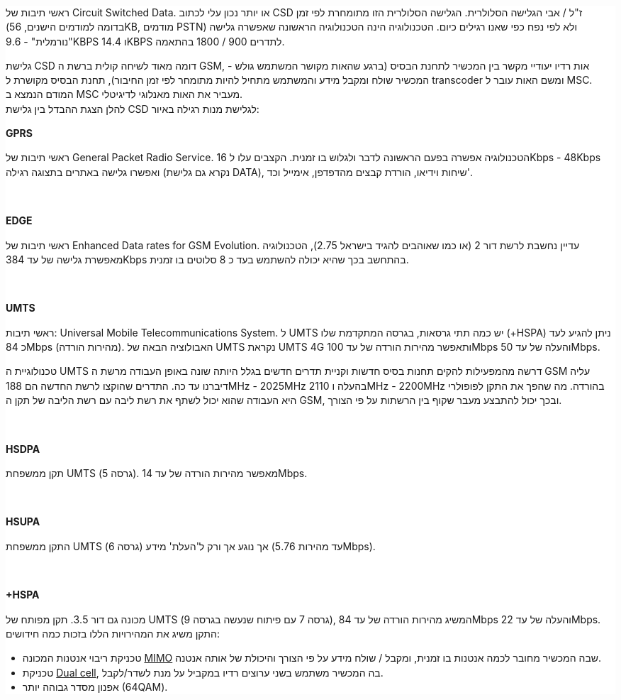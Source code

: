 ראשי תיבות של Circuit Switched Data. או יותר נכון עלי לכתוב CSD ז"ל / אבי הגלישה הסלולרית. הגלישה הסלולרית הזו מתומחרת לפי זמן (בדומה למודמים הישנים, 56KB, מודמים PSTN) ולא לפי נפח כפי שאנו רגילים כיום. הטכנולוגיה הינה הטכנולוגיה הראשונה שאפשרה גלישה "נורמלית" - 9.6KBPS ו 14.4KBPS לתדרים 900 / 1800 בהתאמה.

גלישת CSD דומה מאוד לשיחה קולית ברשת ה GSM, אות רדיו יעודיי מקשר בין המכשיר לתחנת הבסיס (ברגע שהאות מקושר המשתמש גולש - המכשיר שולח ומקבל מידע והמשתמש מתחיל להיות מתומחר לפי זמן החיבור), תחנת הבסיס מקושרת ל transcoder ומשם האות עובר ל MSC. המודם הנמצא ב MSC מעביר את האות מאנלוגי לדיגיטלי.  
להלן הצגת ההבדל בין גלישת CSD לגלישת מנות רגילה באיור:

**GPRS**

ראשי תיבות של General Packet Radio Service. הטכנולוגיה אפשרה בפעם הראשונה לדבר ולגלוש בו זמנית. הקצבים עלו ל 16Kbps - 48Kbps ואפשרו גלישה באתרים בתצוגה רגילה (נקרא גם גלישת DATA), שיחות וידיאו, הורדת קבצים מהדפדפן, אימייל וכד'.

&nbsp;

**EDGE**

ראשי תיבות של Enhanced Data rates for GSM Evolution. עדיין נחשבת לרשת דור 2 (או כמו שאוהבים להגיד בישראל 2.75), הטכנולוגיה מאפשרת גלישה של עד 384Kbps בהתחשב בכך שהיא יכולה להשתמש בעד כ 8 סלוטים בו זמנית.

&nbsp;

**UMTS**

ראשי תיבות: Universal Mobile Telecommunications System. ל UMTS יש כמה תתי גרסאות, בגרסה המתקדמת שלו (+HSPA) ניתן להגיע לעד כ 84Mbps (מהירות הורדה). האבולוציה הבאה של UMTS נקראת UMTS 4G ותאפשר מהירות הורדה של עד 100Mbps והעלה של עד 50Mbps.

טכנולוגיית ה UMTS דרשה מהמפעילות להקים תחנות בסיס חדשות וקניית תדרים חדשים בגלל היותה שונה באופן העבודה מרשת ה GSM עליה דיברנו עד כה. התדרים שהוקצו לרשת החדשה הם 188MHz - 2025MHz בהעלה ו 2110MHz - 2200MHz בהורדה. מה שהפך את התקן לפופולרי היא העבודה שהוא יכול לשתף את רשת ליבה עם רשת הליבה של תקן ה GSM, ובכך יכול להתבצע מעבר שקוף בין הרשתות על פי הצורך.

&nbsp;

**HSDPA**

תקן ממשפחת UMTS (גרסה 5). מאפשר מהירות הורדה של עד 14Mbps.

&nbsp;

**HSUPA**

התקן ממשפחת UMTS (גרסה 6) אך נוגע אך ורק ל'העלת' מידע (עד מהירות 5.76Mbps).

&nbsp;

**+HSPA**

מכונה גם דור 3.5. תקן מפותח של UMTS (גרסה 7 עם פיתוח שנעשה בגרסה 9), המשיג מהירות הורדה של עד 84Mbps והעלה של עד 22Mbps. התקן משיג את המהירויות הללו בזכות כמה חידושים:

  * טכניקת ריבוי אנטנות המכונה [MIMO](http://en.wikipedia.org/wiki/MIMO) שבה המכשיר מחובר לכמה אנטנות בו זמנית, ומקבל / שולח מידע על פי הצורך והיכולת של אותה אנטנה.
  * טכניקת [Dual cell](http://en.wikipedia.org/wiki/High-Speed_Downlink_Packet_Access#Dual-Cell), בה המכשיר משתמש בשני ערוצים רדיו במקביל על מנת לשדר/לקבל.
  * אפנון מסדר גבוהה יותר (64QAM).
